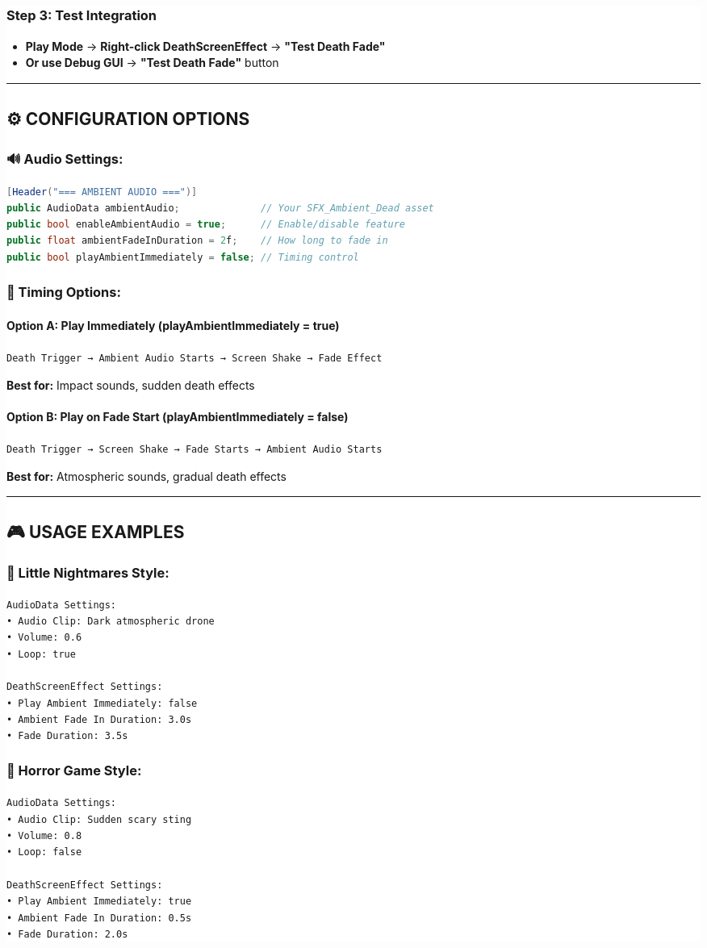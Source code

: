 ### **Step 3: Test Integration**
- **Play Mode** → **Right-click DeathScreenEffect** → **"Test Death Fade"**
- **Or use Debug GUI** → **"Test Death Fade"** button

---

## ⚙️ **CONFIGURATION OPTIONS**

### **🔊 Audio Settings:**
```csharp
[Header("=== AMBIENT AUDIO ===")]
public AudioData ambientAudio;              // Your SFX_Ambient_Dead asset
public bool enableAmbientAudio = true;      // Enable/disable feature
public float ambientFadeInDuration = 2f;    // How long to fade in
public bool playAmbientImmediately = false; // Timing control
```

### **📅 Timing Options:**

#### **Option A: Play Immediately (playAmbientImmediately = true)**
```
Death Trigger → Ambient Audio Starts → Screen Shake → Fade Effect
```
**Best for:** Impact sounds, sudden death effects

#### **Option B: Play on Fade Start (playAmbientImmediately = false)**
```
Death Trigger → Screen Shake → Fade Starts → Ambient Audio Starts
```
**Best for:** Atmospheric sounds, gradual death effects

---

## 🎮 **USAGE EXAMPLES**

### **🌙 Little Nightmares Style:**
```
AudioData Settings:
• Audio Clip: Dark atmospheric drone
• Volume: 0.6
• Loop: true

DeathScreenEffect Settings:
• Play Ambient Immediately: false
• Ambient Fade In Duration: 3.0s
• Fade Duration: 3.5s
```

### **👻 Horror Game Style:**
```
AudioData Settings:
• Audio Clip: Sudden scary sting
• Volume: 0.8
• Loop: false

DeathScreenEffect Settings:
• Play Ambient Immediately: true
• Ambient Fade In Duration: 0.5s
• Fade Duration: 2.0s
```
